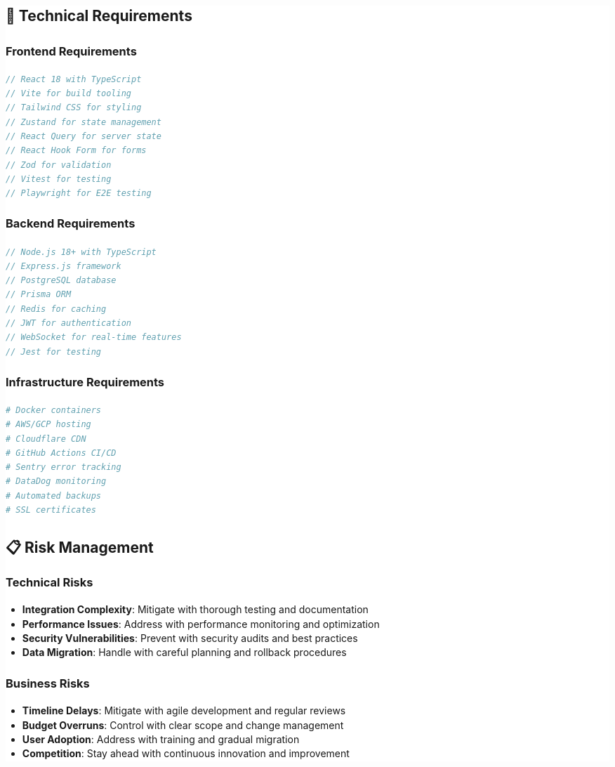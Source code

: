 ## 🔧 Technical Requirements

### Frontend Requirements
```typescript
// React 18 with TypeScript
// Vite for build tooling
// Tailwind CSS for styling
// Zustand for state management
// React Query for server state
// React Hook Form for forms
// Zod for validation
// Vitest for testing
// Playwright for E2E testing
```

### Backend Requirements
```typescript
// Node.js 18+ with TypeScript
// Express.js framework
// PostgreSQL database
// Prisma ORM
// Redis for caching
// JWT for authentication
// WebSocket for real-time features
// Jest for testing
```

### Infrastructure Requirements
```yaml
# Docker containers
# AWS/GCP hosting
# Cloudflare CDN
# GitHub Actions CI/CD
# Sentry error tracking
# DataDog monitoring
# Automated backups
# SSL certificates
```

## 📋 Risk Management

### Technical Risks
- **Integration Complexity**: Mitigate with thorough testing and documentation
- **Performance Issues**: Address with performance monitoring and optimization
- **Security Vulnerabilities**: Prevent with security audits and best practices
- **Data Migration**: Handle with careful planning and rollback procedures

### Business Risks
- **Timeline Delays**: Mitigate with agile development and regular reviews
- **Budget Overruns**: Control with clear scope and change management
- **User Adoption**: Address with training and gradual migration
- **Competition**: Stay ahead with continuous innovation and improvement
